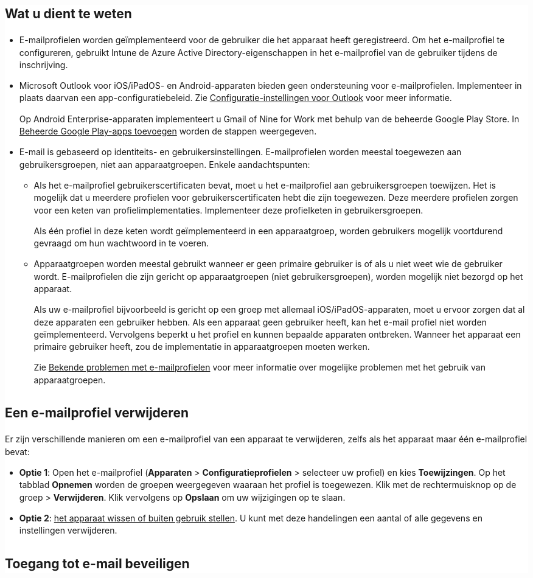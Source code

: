 ## <a name="what-you-need-to-know"></a>Wat u dient te weten

- E-mailprofielen worden geïmplementeerd voor de gebruiker die het apparaat heeft geregistreerd. Om het e-mailprofiel te configureren, gebruikt Intune de Azure Active Directory-eigenschappen in het e-mailprofiel van de gebruiker tijdens de inschrijving.

- Microsoft Outlook voor iOS/iPadOS- en Android-apparaten bieden geen ondersteuning voor e-mailprofielen. Implementeer in plaats daarvan een app-configuratiebeleid. Zie [Configuratie-instellingen voor Outlook](../apps/app-configuration-policies-outlook.md) voor meer informatie.

  Op Android Enterprise-apparaten implementeert u Gmail of Nine for Work met behulp van de beheerde Google Play Store. In [Beheerde Google Play-apps toevoegen](../apps/apps-add-android-for-work.md) worden de stappen weergegeven.

- E-mail is gebaseerd op identiteits- en gebruikersinstellingen. E-mailprofielen worden meestal toegewezen aan gebruikersgroepen, niet aan apparaatgroepen. Enkele aandachtspunten:

  - Als het e-mailprofiel gebruikerscertificaten bevat, moet u het e-mailprofiel aan gebruikersgroepen toewijzen. Het is mogelijk dat u meerdere profielen voor gebruikerscertificaten hebt die zijn toegewezen. Deze meerdere profielen zorgen voor een keten van profielimplementaties. Implementeer deze profielketen in gebruikersgroepen.

    Als één profiel in deze keten wordt geïmplementeerd in een apparaatgroep, worden gebruikers mogelijk voortdurend gevraagd om hun wachtwoord in te voeren.

  - Apparaatgroepen worden meestal gebruikt wanneer er geen primaire gebruiker is of als u niet weet wie de gebruiker wordt. E-mailprofielen die zijn gericht op apparaatgroepen (niet gebruikersgroepen), worden mogelijk niet bezorgd op het apparaat.

    Als uw e-mailprofiel bijvoorbeeld is gericht op een groep met allemaal iOS/iPadOS-apparaten, moet u ervoor zorgen dat al deze apparaten een gebruiker hebben. Als een apparaat geen gebruiker heeft, kan het e-mail profiel niet worden geïmplementeerd. Vervolgens beperkt u het profiel en kunnen bepaalde apparaten ontbreken. Wanneer het apparaat een primaire gebruiker heeft, zou de implementatie in apparaatgroepen moeten werken.

    Zie [Bekende problemen met e-mailprofielen](troubleshoot-email-profiles-in-microsoft-intune.md) voor meer informatie over mogelijke problemen met het gebruik van apparaatgroepen.

## <a name="remove-an-email-profile"></a>Een e-mailprofiel verwijderen

Er zijn verschillende manieren om een e-mailprofiel van een apparaat te verwijderen, zelfs als het apparaat maar één e-mailprofiel bevat:

- **Optie 1**: Open het e-mailprofiel (**Apparaten** > **Configuratieprofielen** > selecteer uw profiel) en kies **Toewijzingen**. Op het tabblad **Opnemen** worden de groepen weergegeven waaraan het profiel is toegewezen. Klik met de rechtermuisknop op de groep > **Verwijderen**. Klik vervolgens op **Opslaan** om uw wijzigingen op te slaan.

- **Optie 2**: [het apparaat wissen of buiten gebruik stellen](../remote-actions/devices-wipe.md). U kunt met deze handelingen een aantal of alle gegevens en instellingen verwijderen.

## <a name="secure-email-access"></a>Toegang tot e-mail beveiligen
